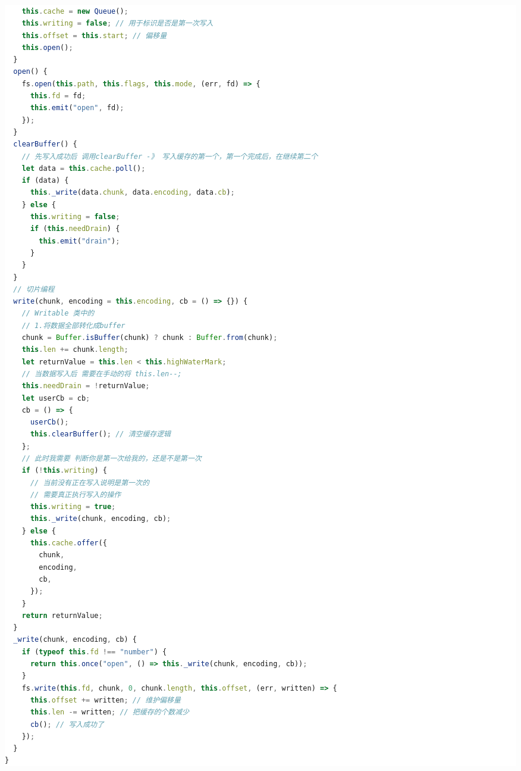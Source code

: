 ```js
    this.cache = new Queue();
    this.writing = false; // 用于标识是否是第一次写入
    this.offset = this.start; // 偏移量
    this.open();
  }
  open() {
    fs.open(this.path, this.flags, this.mode, (err, fd) => {
      this.fd = fd;
      this.emit("open", fd);
    });
  }
  clearBuffer() {
    // 先写入成功后 调用clearBuffer -》 写入缓存的第一个，第一个完成后，在继续第二个
    let data = this.cache.poll();
    if (data) {
      this._write(data.chunk, data.encoding, data.cb);
    } else {
      this.writing = false;
      if (this.needDrain) {
        this.emit("drain");
      }
    }
  }
  // 切片编程
  write(chunk, encoding = this.encoding, cb = () => {}) {
    // Writable 类中的
    // 1.将数据全部转化成buffer
    chunk = Buffer.isBuffer(chunk) ? chunk : Buffer.from(chunk);
    this.len += chunk.length;
    let returnValue = this.len < this.highWaterMark;
    // 当数据写入后 需要在手动的将 this.len--;
    this.needDrain = !returnValue;
    let userCb = cb;
    cb = () => {
      userCb();
      this.clearBuffer(); // 清空缓存逻辑
    };
    // 此时我需要 判断你是第一次给我的，还是不是第一次
    if (!this.writing) {
      // 当前没有正在写入说明是第一次的
      // 需要真正执行写入的操作
      this.writing = true;
      this._write(chunk, encoding, cb);
    } else {
      this.cache.offer({
        chunk,
        encoding,
        cb,
      });
    }
    return returnValue;
  }
  _write(chunk, encoding, cb) {
    if (typeof this.fd !== "number") {
      return this.once("open", () => this._write(chunk, encoding, cb));
    }
    fs.write(this.fd, chunk, 0, chunk.length, this.offset, (err, written) => {
      this.offset += written; // 维护偏移量
      this.len -= written; // 把缓存的个数减少
      cb(); // 写入成功了
    });
  }
}
```
